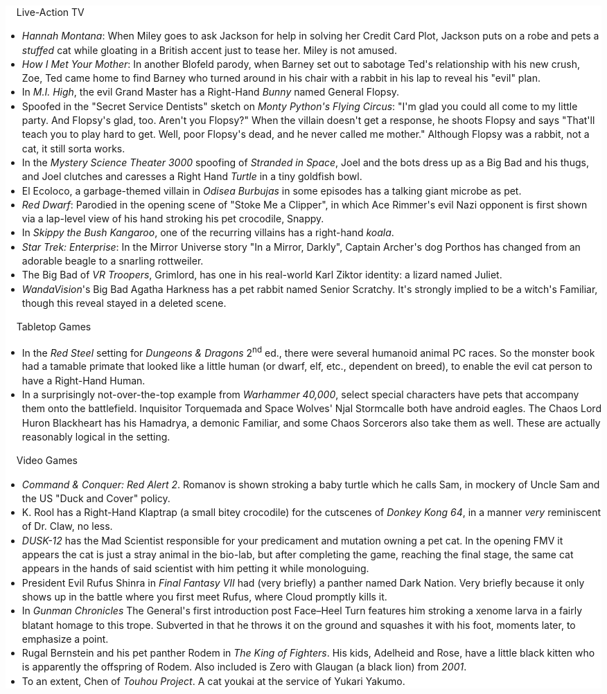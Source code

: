     Live-Action TV 

-   _Hannah Montana_: When Miley goes to ask Jackson for help in solving her Credit Card Plot, Jackson puts on a robe and pets a _stuffed_ cat while gloating in a British accent just to tease her. Miley is not amused.
-   _How I Met Your Mother_: In another Blofeld parody, when Barney set out to sabotage Ted's relationship with his new crush, Zoe, Ted came home to find Barney who turned around in his chair with a rabbit in his lap to reveal his "evil" plan.
-   In _M.I. High_, the evil Grand Master has a Right-Hand _Bunny_ named General Flopsy.
-   Spoofed in the "Secret Service Dentists" sketch on _Monty Python's Flying Circus_: "I'm glad you could all come to my little party. And Flopsy's glad, too. Aren't you Flopsy?" When the villain doesn't get a response, he shoots Flopsy and says "That'll teach you to play hard to get. Well, poor Flopsy's dead, and he never called me mother." Although Flopsy was a rabbit, not a cat, it still sorta works.
-   In the _Mystery Science Theater 3000_ spoofing of _Stranded in Space_, Joel and the bots dress up as a Big Bad and his thugs, and Joel clutches and caresses a Right Hand _Turtle_ in a tiny goldfish bowl.
-   El Ecoloco, a garbage-themed villain in _Odisea Burbujas_ in some episodes has a talking giant microbe as pet.
-   _Red Dwarf_: Parodied in the opening scene of "Stoke Me a Clipper", in which Ace Rimmer's evil Nazi opponent is first shown via a lap-level view of his hand stroking his pet crocodile, Snappy.
-   In _Skippy the Bush Kangaroo_, one of the recurring villains has a right-hand _koala_.
-   _Star Trek: Enterprise_: In the Mirror Universe story "In a Mirror, Darkly", Captain Archer's dog Porthos has changed from an adorable beagle to a snarling rottweiler.
-   The Big Bad of _VR Troopers_, Grimlord, has one in his real-world Karl Ziktor identity: a lizard named Juliet.
-   _WandaVision_'s Big Bad Agatha Harkness has a pet rabbit named Senior Scratchy. It's strongly implied to be a witch's Familiar, though this reveal stayed in a deleted scene.

    Tabletop Games 

-   In the _Red Steel_ setting for _Dungeons & Dragons_ 2<sup>nd</sup> ed., there were several humanoid animal PC races. So the monster book had a tamable primate that looked like a little human (or dwarf, elf, etc., dependent on breed), to enable the evil cat person to have a Right-Hand Human.
-   In a surprisingly not-over-the-top example from _Warhammer 40,000_, select special characters have pets that accompany them onto the battlefield. Inquisitor Torquemada and Space Wolves' Njal Stormcalle both have android eagles. The Chaos Lord Huron Blackheart has his Hamadrya, a demonic Familiar, and some Chaos Sorcerors also take them as well. These are actually reasonably logical in the setting.

    Video Games 

-   _Command & Conquer: Red Alert 2_. Romanov is shown stroking a baby turtle which he calls Sam, in mockery of Uncle Sam and the US "Duck and Cover" policy.
-   K. Rool has a Right-Hand Klaptrap (a small bitey crocodile) for the cutscenes of _Donkey Kong 64_, in a manner _very_ reminiscent of Dr. Claw, no less.
-   _DUSK-12_ has the Mad Scientist responsible for your predicament and mutation owning a pet cat. In the opening FMV it appears the cat is just a stray animal in the bio-lab, but after completing the game, reaching the final stage, the same cat appears in the hands of said scientist with him petting it while monologuing.
-   President Evil Rufus Shinra in _Final Fantasy VII_ had (very briefly) a panther named Dark Nation. Very briefly because it only shows up in the battle where you first meet Rufus, where Cloud promptly kills it.
-   In _Gunman Chronicles_ The General's first introduction post Face–Heel Turn features him stroking a xenome larva in a fairly blatant homage to this trope. Subverted in that he throws it on the ground and squashes it with his foot, moments later, to emphasize a point.
-   Rugal Bernstein and his pet panther Rodem in _The King of Fighters_. His kids, Adelheid and Rose, have a little black kitten who is apparently the offspring of Rodem. Also included is Zero with Glaugan (a black lion) from _2001_.
-   To an extent, Chen of _Touhou Project_. A cat youkai at the service of Yukari Yakumo.
